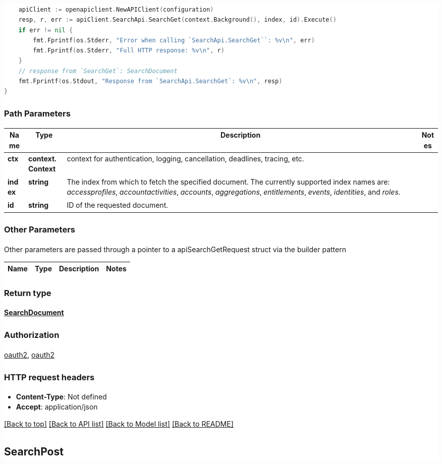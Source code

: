 ```go
    apiClient := openapiclient.NewAPIClient(configuration)
    resp, r, err := apiClient.SearchApi.SearchGet(context.Background(), index, id).Execute()
    if err != nil {
        fmt.Fprintf(os.Stderr, "Error when calling `SearchApi.SearchGet``: %v\n", err)
        fmt.Fprintf(os.Stderr, "Full HTTP response: %v\n", r)
    }
    // response from `SearchGet`: SearchDocument
    fmt.Fprintf(os.Stdout, "Response from `SearchApi.SearchGet`: %v\n", resp)
}
```

### Path Parameters


Name | Type | Description  | Notes
------------- | ------------- | ------------- | -------------
**ctx** | **context.Context** | context for authentication, logging, cancellation, deadlines, tracing, etc.
**index** | **string** | The index from which to fetch the specified document.  The currently supported index names are: *accessprofiles*, *accountactivities*, *accounts*, *aggregations*, *entitlements*, *events*, *identities*, and *roles*.  | 
**id** | **string** | ID of the requested document. | 

### Other Parameters

Other parameters are passed through a pointer to a apiSearchGetRequest struct via the builder pattern


Name | Type | Description  | Notes
------------- | ------------- | ------------- | -------------



### Return type

[**SearchDocument**](SearchDocument.md)

### Authorization

[oauth2](../README.md#oauth2), [oauth2](../README.md#oauth2)

### HTTP request headers

- **Content-Type**: Not defined
- **Accept**: application/json

[[Back to top]](#) [[Back to API list]](../README.md#documentation-for-api-endpoints)
[[Back to Model list]](../README.md#documentation-for-models)
[[Back to README]](../README.md)


## SearchPost
